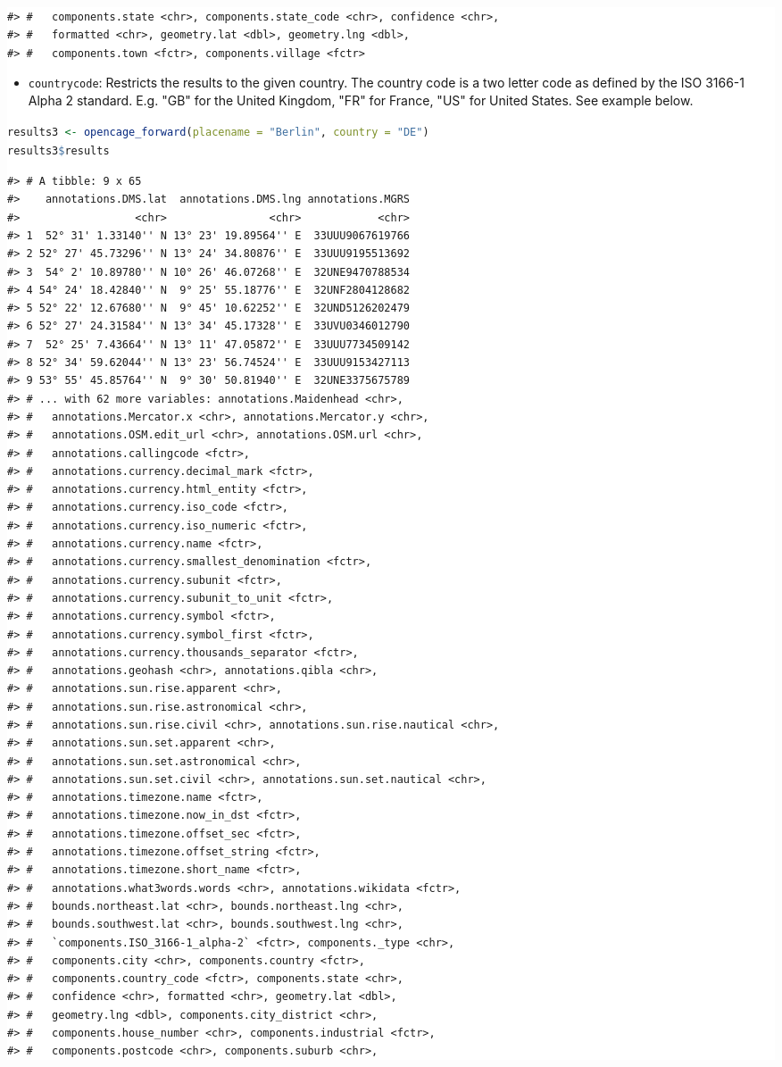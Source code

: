 ```
#> #   components.state <chr>, components.state_code <chr>, confidence <chr>,
#> #   formatted <chr>, geometry.lat <dbl>, geometry.lng <dbl>,
#> #   components.town <fctr>, components.village <fctr>
```

* `countrycode`: Restricts the results to the given country. The country code is a two letter code as defined by the ISO 3166-1 Alpha 2 standard. E.g. "GB" for the United Kingdom, "FR" for France, "US" for United States. See example below.


```r
results3 <- opencage_forward(placename = "Berlin", country = "DE")
results3$results
```

```
#> # A tibble: 9 x 65
#>    annotations.DMS.lat  annotations.DMS.lng annotations.MGRS
#>                  <chr>                <chr>            <chr>
#> 1  52° 31' 1.33140'' N 13° 23' 19.89564'' E  33UUU9067619766
#> 2 52° 27' 45.73296'' N 13° 24' 34.80876'' E  33UUU9195513692
#> 3  54° 2' 10.89780'' N 10° 26' 46.07268'' E  32UNE9470788534
#> 4 54° 24' 18.42840'' N  9° 25' 55.18776'' E  32UNF2804128682
#> 5 52° 22' 12.67680'' N  9° 45' 10.62252'' E  32UND5126202479
#> 6 52° 27' 24.31584'' N 13° 34' 45.17328'' E  33UVU0346012790
#> 7  52° 25' 7.43664'' N 13° 11' 47.05872'' E  33UUU7734509142
#> 8 52° 34' 59.62044'' N 13° 23' 56.74524'' E  33UUU9153427113
#> 9 53° 55' 45.85764'' N  9° 30' 50.81940'' E  32UNE3375675789
#> # ... with 62 more variables: annotations.Maidenhead <chr>,
#> #   annotations.Mercator.x <chr>, annotations.Mercator.y <chr>,
#> #   annotations.OSM.edit_url <chr>, annotations.OSM.url <chr>,
#> #   annotations.callingcode <fctr>,
#> #   annotations.currency.decimal_mark <fctr>,
#> #   annotations.currency.html_entity <fctr>,
#> #   annotations.currency.iso_code <fctr>,
#> #   annotations.currency.iso_numeric <fctr>,
#> #   annotations.currency.name <fctr>,
#> #   annotations.currency.smallest_denomination <fctr>,
#> #   annotations.currency.subunit <fctr>,
#> #   annotations.currency.subunit_to_unit <fctr>,
#> #   annotations.currency.symbol <fctr>,
#> #   annotations.currency.symbol_first <fctr>,
#> #   annotations.currency.thousands_separator <fctr>,
#> #   annotations.geohash <chr>, annotations.qibla <chr>,
#> #   annotations.sun.rise.apparent <chr>,
#> #   annotations.sun.rise.astronomical <chr>,
#> #   annotations.sun.rise.civil <chr>, annotations.sun.rise.nautical <chr>,
#> #   annotations.sun.set.apparent <chr>,
#> #   annotations.sun.set.astronomical <chr>,
#> #   annotations.sun.set.civil <chr>, annotations.sun.set.nautical <chr>,
#> #   annotations.timezone.name <fctr>,
#> #   annotations.timezone.now_in_dst <fctr>,
#> #   annotations.timezone.offset_sec <fctr>,
#> #   annotations.timezone.offset_string <fctr>,
#> #   annotations.timezone.short_name <fctr>,
#> #   annotations.what3words.words <chr>, annotations.wikidata <fctr>,
#> #   bounds.northeast.lat <chr>, bounds.northeast.lng <chr>,
#> #   bounds.southwest.lat <chr>, bounds.southwest.lng <chr>,
#> #   `components.ISO_3166-1_alpha-2` <fctr>, components._type <chr>,
#> #   components.city <chr>, components.country <fctr>,
#> #   components.country_code <fctr>, components.state <chr>,
#> #   confidence <chr>, formatted <chr>, geometry.lat <dbl>,
#> #   geometry.lng <dbl>, components.city_district <chr>,
#> #   components.house_number <chr>, components.industrial <fctr>,
#> #   components.postcode <chr>, components.suburb <chr>,
```